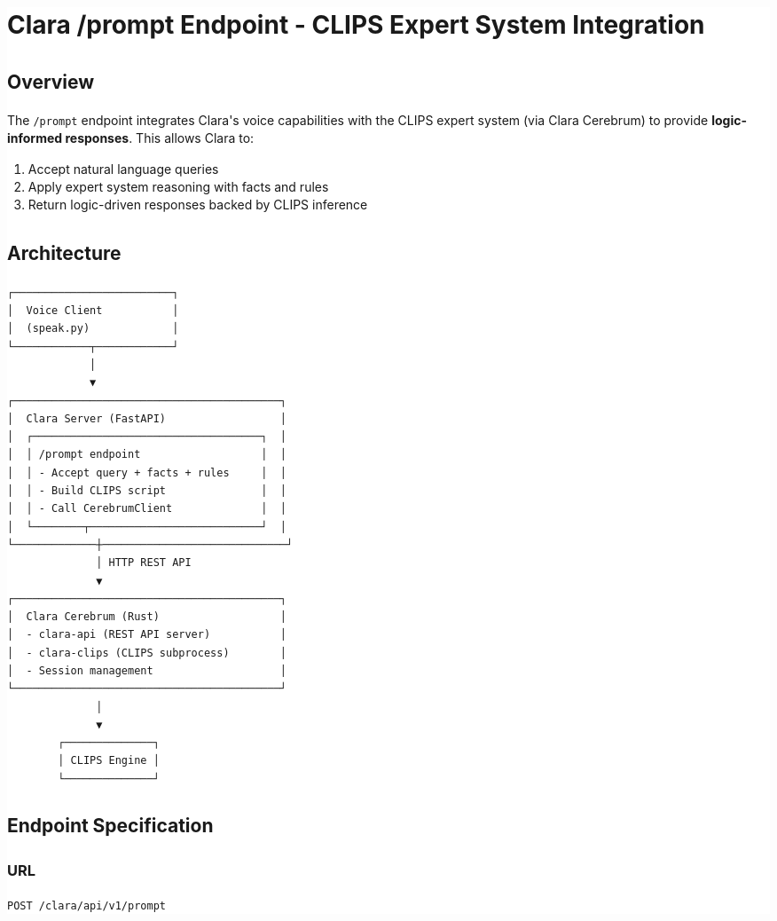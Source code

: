 # Clara /prompt Endpoint - CLIPS Expert System Integration

## Overview

The `/prompt` endpoint integrates Clara's voice capabilities with the CLIPS expert system (via Clara Cerebrum) to provide **logic-informed responses**. This allows Clara to:

1. Accept natural language queries
2. Apply expert system reasoning with facts and rules
3. Return logic-driven responses backed by CLIPS inference

## Architecture

```
┌─────────────────────────┐
│  Voice Client           │
│  (speak.py)             │
└────────────┬────────────┘
             │
             ▼
┌──────────────────────────────────────────┐
│  Clara Server (FastAPI)                  │
│  ┌────────────────────────────────────┐  │
│  │ /prompt endpoint                   │  │
│  │ - Accept query + facts + rules     │  │
│  │ - Build CLIPS script               │  │
│  │ - Call CerebrumClient              │  │
│  └────────┬───────────────────────────┘  │
└─────────────┼─────────────────────────────┘
              │ HTTP REST API
              ▼
┌──────────────────────────────────────────┐
│  Clara Cerebrum (Rust)                   │
│  - clara-api (REST API server)           │
│  - clara-clips (CLIPS subprocess)        │
│  - Session management                    │
└──────────────────────────────────────────┘
              │
              ▼
        ┌──────────────┐
        │ CLIPS Engine │
        └──────────────┘
```

## Endpoint Specification

### URL
```
POST /clara/api/v1/prompt
```
